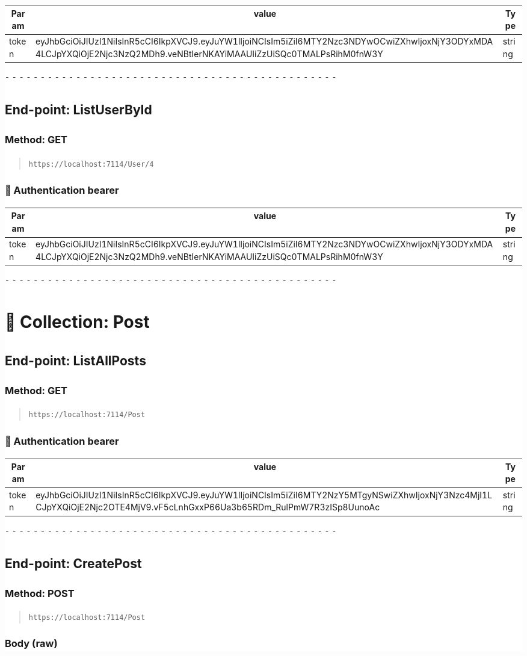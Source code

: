 |Param|value|Type|
|---|---|---|
|token|eyJhbGciOiJIUzI1NiIsInR5cCI6IkpXVCJ9.eyJuYW1lIjoiNCIsIm5iZiI6MTY2Nzc3NDYwOCwiZXhwIjoxNjY3ODYxMDA4LCJpYXQiOjE2Njc3NzQ2MDh9.veNBtIerNKAYiMAAUIiZzUiSQc0TMALPsRihM0fnW3Y|string|



⁃ ⁃ ⁃ ⁃ ⁃ ⁃ ⁃ ⁃ ⁃ ⁃ ⁃ ⁃ ⁃ ⁃ ⁃ ⁃ ⁃ ⁃ ⁃ ⁃ ⁃ ⁃ ⁃ ⁃ ⁃ ⁃ ⁃ ⁃ ⁃ ⁃ ⁃ ⁃ ⁃ ⁃ ⁃ ⁃ ⁃ ⁃ ⁃ ⁃ ⁃ ⁃ ⁃ ⁃ ⁃ ⁃ ⁃

## End-point: ListUserById
### Method: GET
>```
>https://localhost:7114/User/4
>```
### 🔑 Authentication bearer

|Param|value|Type|
|---|---|---|
|token|eyJhbGciOiJIUzI1NiIsInR5cCI6IkpXVCJ9.eyJuYW1lIjoiNCIsIm5iZiI6MTY2Nzc3NDYwOCwiZXhwIjoxNjY3ODYxMDA4LCJpYXQiOjE2Njc3NzQ2MDh9.veNBtIerNKAYiMAAUIiZzUiSQc0TMALPsRihM0fnW3Y|string|



⁃ ⁃ ⁃ ⁃ ⁃ ⁃ ⁃ ⁃ ⁃ ⁃ ⁃ ⁃ ⁃ ⁃ ⁃ ⁃ ⁃ ⁃ ⁃ ⁃ ⁃ ⁃ ⁃ ⁃ ⁃ ⁃ ⁃ ⁃ ⁃ ⁃ ⁃ ⁃ ⁃ ⁃ ⁃ ⁃ ⁃ ⁃ ⁃ ⁃ ⁃ ⁃ ⁃ ⁃ ⁃ ⁃ ⁃
# 📁 Collection: Post 


## End-point: ListAllPosts
### Method: GET
>```
>https://localhost:7114/Post
>```
### 🔑 Authentication bearer

|Param|value|Type|
|---|---|---|
|token|eyJhbGciOiJIUzI1NiIsInR5cCI6IkpXVCJ9.eyJuYW1lIjoiNCIsIm5iZiI6MTY2NzY5MTgyNSwiZXhwIjoxNjY3Nzc4MjI1LCJpYXQiOjE2Njc2OTE4MjV9.vF5cLnhGxxP66Ua3b65RDm_RulPmW7R3zISp8UunoAc|string|



⁃ ⁃ ⁃ ⁃ ⁃ ⁃ ⁃ ⁃ ⁃ ⁃ ⁃ ⁃ ⁃ ⁃ ⁃ ⁃ ⁃ ⁃ ⁃ ⁃ ⁃ ⁃ ⁃ ⁃ ⁃ ⁃ ⁃ ⁃ ⁃ ⁃ ⁃ ⁃ ⁃ ⁃ ⁃ ⁃ ⁃ ⁃ ⁃ ⁃ ⁃ ⁃ ⁃ ⁃ ⁃ ⁃ ⁃

## End-point: CreatePost
### Method: POST
>```
>https://localhost:7114/Post
>```
### Body (**raw**)
